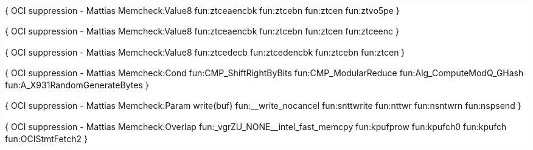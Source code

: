 {
 OCI suppression - Mattias
 Memcheck:Value8
 fun:ztceaencbk
 fun:ztcebn
 fun:ztcen
 fun:ztvo5pe
}

{
 OCI suppression - Mattias
 Memcheck:Value8
 fun:ztceaencbk
 fun:ztcebn
 fun:ztcen
 fun:ztceenc
}

{
 OCI suppression - Mattias
 Memcheck:Value8
 fun:ztcedecb
 fun:ztcedencbk
 fun:ztcebn
 fun:ztcen
}

{
 OCI suppression - Mattias
 Memcheck:Cond
 fun:CMP\_ShiftRightByBits
 fun:CMP\_ModularReduce
 fun:Alg\_ComputeModQ\_GHash
 fun:A\_X931RandomGenerateBytes
}

{
 OCI suppression - Mattias
 Memcheck:Param
 write(buf)
 fun:\_\_write\_nocancel
 fun:snttwrite
 fun:nttwr
 fun:nsntwrn
 fun:nspsend
}

{
 OCI suppression - Mattias
 Memcheck:Overlap
 fun:\_vgrZU\_NONE\_\_intel\_fast\_memcpy
 fun:kpufprow
 fun:kpufch0
 fun:kpufch
 fun:OCIStmtFetch2
}
